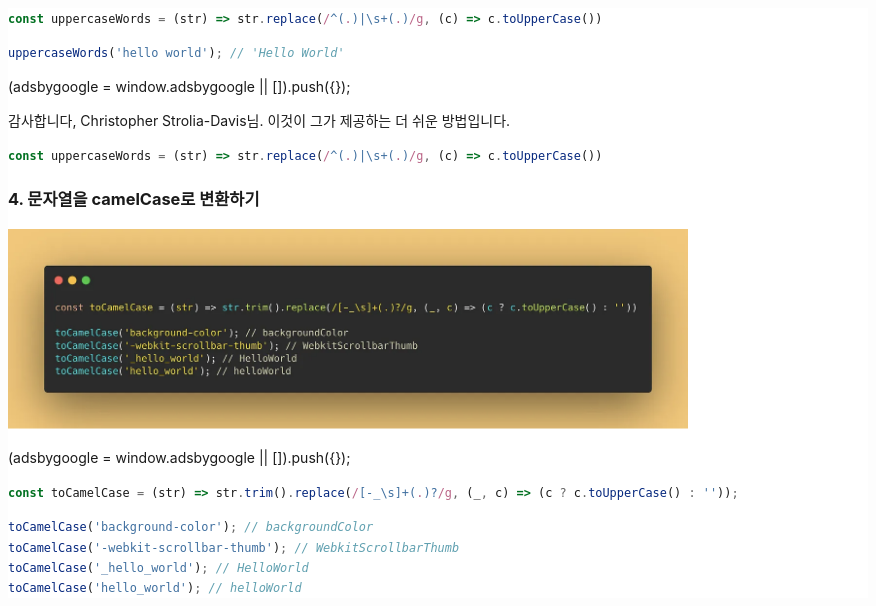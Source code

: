 ```js
const uppercaseWords = (str) => str.replace(/^(.)|\s+(.)/g, (c) => c.toUpperCase())
```

```js
uppercaseWords('hello world'); // 'Hello World'
```


<ins class="adsbygoogle"
  style="display:block"
  data-ad-client="ca-pub-4877378276818686"
  data-ad-slot="9743150776"
  data-ad-format="auto"
  data-full-width-responsive="true"></ins>
<component is="script">
(adsbygoogle = window.adsbygoogle || []).push({});
</component>

감사합니다, Christopher Strolia-Davis님. 이것이 그가 제공하는 더 쉬운 방법입니다.

```js
const uppercaseWords = (str) => str.replace(/^(.)|\s+(.)/g, (c) => c.toUpperCase())
```

### 4. 문자열을 camelCase로 변환하기

![이미지](./img/18JavaScriptOne-LinersThatllMakeYouLookLikeaPro_3.png)


<ins class="adsbygoogle"
  style="display:block"
  data-ad-client="ca-pub-4877378276818686"
  data-ad-slot="9743150776"
  data-ad-format="auto"
  data-full-width-responsive="true"></ins>
<component is="script">
(adsbygoogle = window.adsbygoogle || []).push({});
</component>

```js
const toCamelCase = (str) => str.trim().replace(/[-_\s]+(.)?/g, (_, c) => (c ? c.toUpperCase() : ''));
```

```js
toCamelCase('background-color'); // backgroundColor
toCamelCase('-webkit-scrollbar-thumb'); // WebkitScrollbarThumb
toCamelCase('_hello_world'); // HelloWorld
toCamelCase('hello_world'); // helloWorld
```
